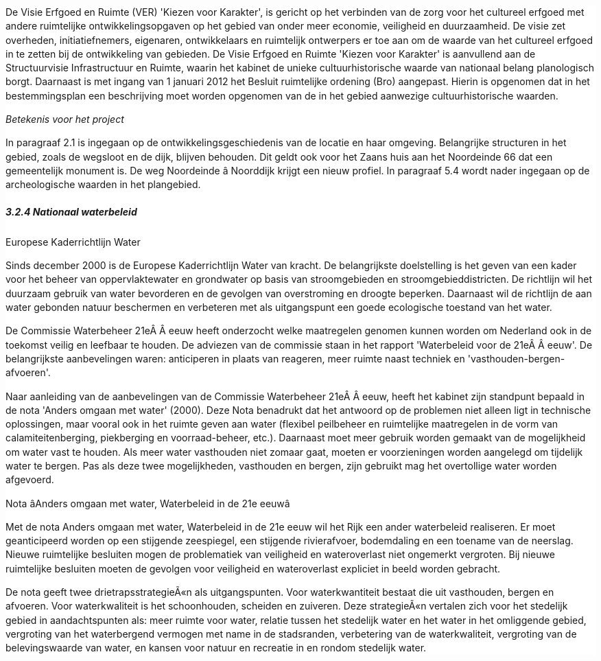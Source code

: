 De Visie Erfgoed en Ruimte (VER) 'Kiezen voor Karakter', is gericht op het verbinden van de zorg voor het cultureel erfgoed met andere ruimtelijke ontwikkelingsopgaven op het gebied van onder meer economie, veiligheid en duurzaamheid. De visie zet overheden, initiatiefnemers, eigenaren, ontwikkelaars en ruimtelijk ontwerpers er toe aan om de waarde van het cultureel erfgoed in te zetten bij de ontwikkeling van gebieden. De Visie Erfgoed en Ruimte 'Kiezen voor Karakter' is aanvullend aan de Structuurvisie Infrastructuur en Ruimte, waarin het kabinet de unieke cultuurhistorische waarde van nationaal belang planologisch borgt. Daarnaast is met ingang van 1 januari 2012 het Besluit ruimtelijke ordening (Bro) aangepast. Hierin is opgenomen dat in het bestemmingsplan een beschrijving moet worden opgenomen van de in het gebied aanwezige cultuurhistorische waarden.

*Betekenis voor het project*

In paragraaf 2\.1 is ingegaan op de ontwikkelingsgeschiedenis van de locatie en haar omgeving. Belangrijke structuren in het gebied, zoals de wegsloot en de dijk, blijven behouden. Dit geldt ook voor het Zaans huis aan het Noordeinde 66 dat een gemeentelijk monument is. De weg Noordeinde â Noorddijk krijgt een nieuw profiel. In paragraaf 5\.4 wordt nader ingegaan op de archeologische waarden in het plangebied.

##### 3\.2\.4 Nationaal waterbeleid

Europese Kaderrichtlijn Water

Sinds december 2000 is de Europese Kaderrichtlijn Water van kracht. De belangrijkste doelstelling is het geven van een kader voor het beheer van oppervlaktewater en grondwater op basis van stroomgebieden en stroomgebieddistricten. De richtlijn wil het duurzaam gebruik van water bevorderen en de gevolgen van overstroming en droogte beperken. Daarnaast wil de richtlijn de aan water gebonden natuur beschermen en verbeteren met als uitgangspunt een goede ecologische toestand van het water.

De Commissie Waterbeheer 21eÂ Â eeuw heeft onderzocht welke maatregelen genomen kunnen worden om Nederland ook in de toekomst veilig en leefbaar te houden. De adviezen van de commissie staan in het rapport 'Waterbeleid voor de 21eÂ Â eeuw'. De belangrijkste aanbevelingen waren: anticiperen in plaats van reageren, meer ruimte naast techniek en 'vasthouden\-bergen\-afvoeren'.

Naar aanleiding van de aanbevelingen van de Commissie Waterbeheer 21eÂ Â eeuw, heeft het kabinet zijn standpunt bepaald in de nota 'Anders omgaan met water' (2000\). Deze Nota benadrukt dat het antwoord op de problemen niet alleen ligt in technische oplossingen, maar vooral ook in het ruimte geven aan water (flexibel peilbeheer en ruimtelijke maatregelen in de vorm van calamiteitenberging, piekberging en voorraad\-beheer, etc.). Daarnaast moet meer gebruik worden gemaakt van de mogelijkheid om water vast te houden. Als meer water vasthouden niet zomaar gaat, moeten er voorzieningen worden aangelegd om tijdelijk water te bergen. Pas als deze twee mogelijkheden, vasthouden en bergen, zijn gebruikt mag het overtollige water worden afgevoerd.

Nota âAnders omgaan met water, Waterbeleid in de 21e eeuwâ

Met de nota Anders omgaan met water, Waterbeleid in de 21e eeuw wil het Rijk een ander waterbeleid realiseren. Er moet geanticipeerd worden op een stijgende zeespiegel, een stijgende rivierafvoer, bodemdaling en een toename van de neerslag. Nieuwe ruimtelijke besluiten mogen de problematiek van veiligheid en wateroverlast niet ongemerkt vergroten. Bij nieuwe ruimtelijke besluiten moeten de gevolgen voor veiligheid en wateroverlast expliciet in beeld worden gebracht.

De nota geeft twee drietrapsstrategieÃ«n als uitgangspunten. Voor waterkwantiteit bestaat die uit vasthouden, bergen en afvoeren. Voor waterkwaliteit is het schoonhouden, scheiden en zuiveren. Deze strategieÃ«n vertalen zich voor het stedelijk gebied in aandachtspunten als: meer ruimte voor water, relatie tussen het stedelijk water en het water in het omliggende gebied, vergroting van het waterbergend vermogen met name in de stadsranden, verbetering van de waterkwaliteit, vergroting van de belevingswaarde van water, en kansen voor natuur en recreatie in en rondom stedelijk water.
